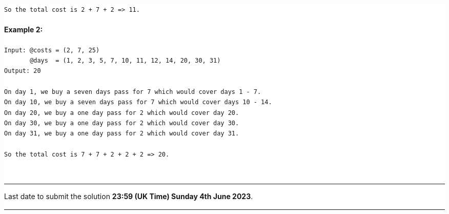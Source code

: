     So the total cost is 2 + 7 + 2 => 11.

#### Example 2:

    Input: @costs = (2, 7, 25)
           @days  = (1, 2, 3, 5, 7, 10, 11, 12, 14, 20, 30, 31)
    Output: 20

    On day 1, we buy a seven days pass for 7 which would cover days 1 - 7.
    On day 10, we buy a seven days pass for 7 which would cover days 10 - 14.
    On day 20, we buy a one day pass for 2 which would cover day 20.
    On day 30, we buy a one day pass for 2 which would cover day 30.
    On day 31, we buy a one day pass for 2 which would cover day 31.

    So the total cost is 7 + 7 + 2 + 2 + 2 => 20.

<br>

***

Last date to submit the solution **23:59 (UK Time) Sunday 4th June 2023**.

***

